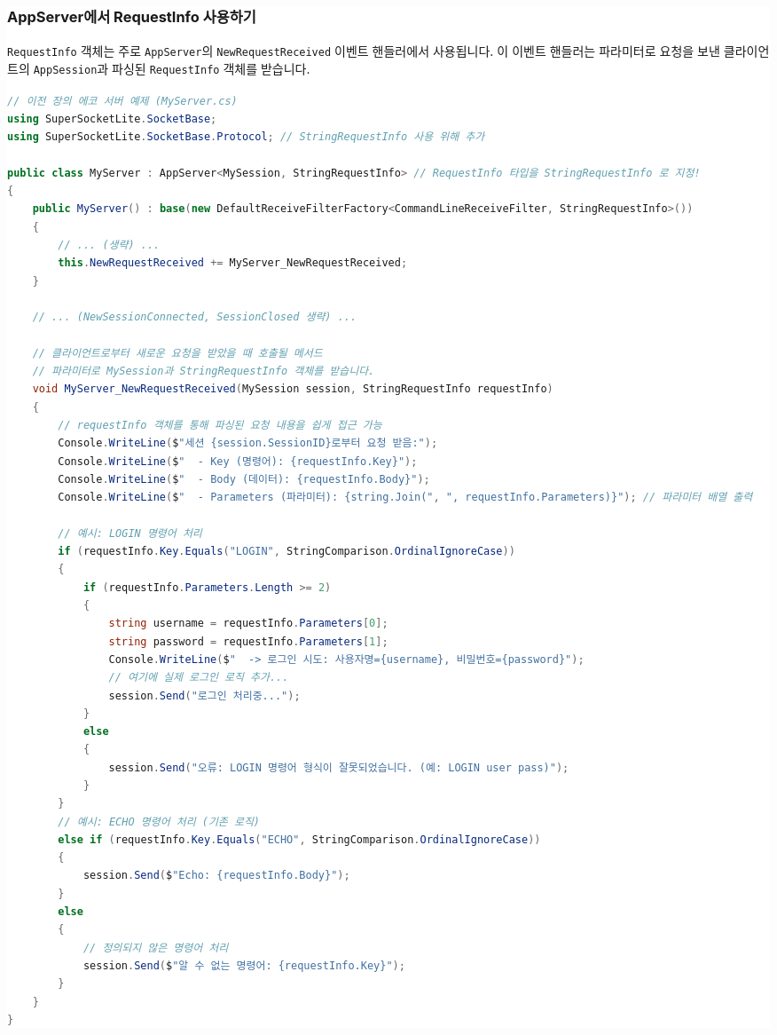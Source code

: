 ### AppServer에서 RequestInfo 사용하기

`RequestInfo` 객체는 주로 `AppServer`의 `NewRequestReceived` 이벤트 핸들러에서 사용됩니다. 이 이벤트 핸들러는 파라미터로 요청을 보낸 클라이언트의 `AppSession`과 파싱된 `RequestInfo` 객체를 받습니다.

```csharp
// 이전 장의 에코 서버 예제 (MyServer.cs)
using SuperSocketLite.SocketBase;
using SuperSocketLite.SocketBase.Protocol; // StringRequestInfo 사용 위해 추가

public class MyServer : AppServer<MySession, StringRequestInfo> // RequestInfo 타입을 StringRequestInfo 로 지정!
{
    public MyServer() : base(new DefaultReceiveFilterFactory<CommandLineReceiveFilter, StringRequestInfo>())
    {
        // ... (생략) ...
        this.NewRequestReceived += MyServer_NewRequestReceived;
    }

    // ... (NewSessionConnected, SessionClosed 생략) ...

    // 클라이언트로부터 새로운 요청을 받았을 때 호출될 메서드
    // 파라미터로 MySession과 StringRequestInfo 객체를 받습니다.
    void MyServer_NewRequestReceived(MySession session, StringRequestInfo requestInfo)
    {
        // requestInfo 객체를 통해 파싱된 요청 내용을 쉽게 접근 가능
        Console.WriteLine($"세션 {session.SessionID}로부터 요청 받음:");
        Console.WriteLine($"  - Key (명령어): {requestInfo.Key}");
        Console.WriteLine($"  - Body (데이터): {requestInfo.Body}");
        Console.WriteLine($"  - Parameters (파라미터): {string.Join(", ", requestInfo.Parameters)}"); // 파라미터 배열 출력

        // 예시: LOGIN 명령어 처리
        if (requestInfo.Key.Equals("LOGIN", StringComparison.OrdinalIgnoreCase))
        {
            if (requestInfo.Parameters.Length >= 2)
            {
                string username = requestInfo.Parameters[0];
                string password = requestInfo.Parameters[1];
                Console.WriteLine($"  -> 로그인 시도: 사용자명={username}, 비밀번호={password}");
                // 여기에 실제 로그인 로직 추가...
                session.Send("로그인 처리중...");
            }
            else
            {
                session.Send("오류: LOGIN 명령어 형식이 잘못되었습니다. (예: LOGIN user pass)");
            }
        }
        // 예시: ECHO 명령어 처리 (기존 로직)
        else if (requestInfo.Key.Equals("ECHO", StringComparison.OrdinalIgnoreCase))
        {
            session.Send($"Echo: {requestInfo.Body}");
        }
        else
        {
            // 정의되지 않은 명령어 처리
            session.Send($"알 수 없는 명령어: {requestInfo.Key}");
        }
    }
}
```
